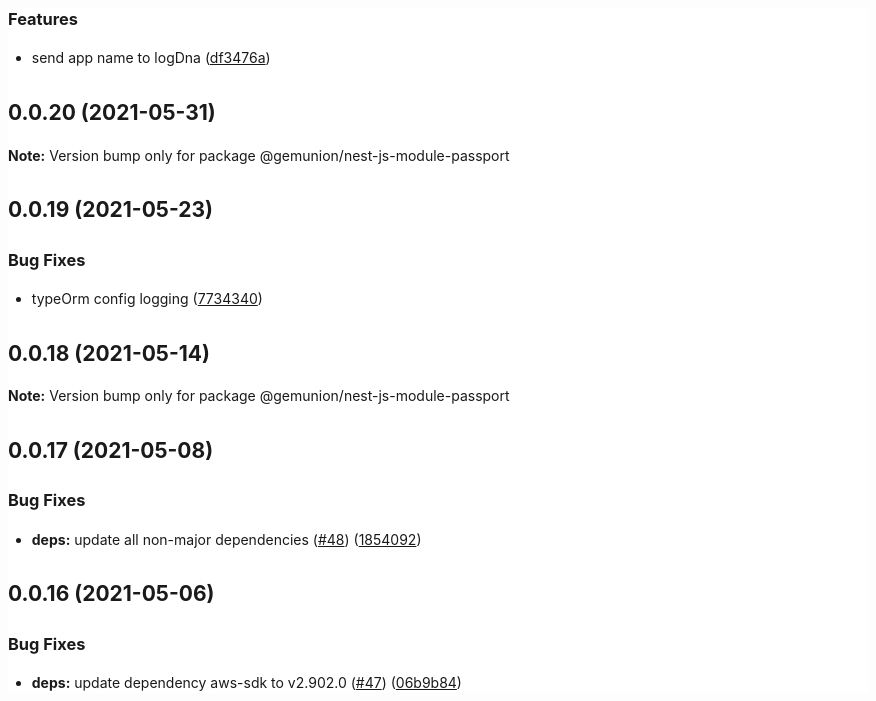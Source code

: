 
### Features

* send app name to logDna ([df3476a](https://github.com/gemunion/nestjs-packages/commit/df3476a4a17098fdf80f99cf2400d114cd4e47ad))





## 0.0.20 (2021-05-31)

**Note:** Version bump only for package @gemunion/nest-js-module-passport





## 0.0.19 (2021-05-23)


### Bug Fixes

* typeOrm config logging ([7734340](https://github.com/gemunion/nestjs-packages/commit/77343402c7e0c63d3d19bfc55df29b961f68eaaa))





## 0.0.18 (2021-05-14)

**Note:** Version bump only for package @gemunion/nest-js-module-passport





## 0.0.17 (2021-05-08)


### Bug Fixes

* **deps:** update all non-major dependencies ([#48](https://github.com/gemunion/nestjs-packages/issues/48)) ([1854092](https://github.com/gemunion/nestjs-packages/commit/1854092c4d51e9ec43aa1d75bb43037c21b11630))





## 0.0.16 (2021-05-06)


### Bug Fixes

* **deps:** update dependency aws-sdk to v2.902.0 ([#47](https://github.com/gemunion/nestjs-packages/issues/47)) ([06b9b84](https://github.com/gemunion/nestjs-packages/commit/06b9b845709c6eb67b7e04277f86ecb9bf19fc73))
